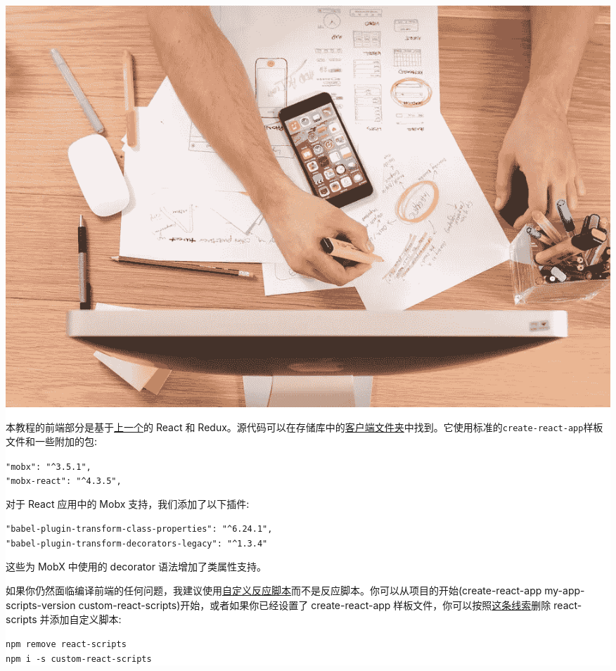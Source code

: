 ![](img/936d577cec3bfde34e08414db2cbefa9.png)

本教程的前端部分是基于[上一个](/enhancing-your-react-graphql-app-with-redux-and-redux-thunk-90c556aff1c5)的 React 和 Redux。源代码可以在存储库中的[客户端文件夹](https://github.com/KilroggD/Todos-python/tree/master/client)中找到。它使用标准的`create-react-app`样板文件和一些附加的包:

```
"mobx": "^3.5.1",
"mobx-react": "^4.3.5",
```

对于 React 应用中的 Mobx 支持，我们添加了以下插件:

```
"babel-plugin-transform-class-properties": "^6.24.1",
"babel-plugin-transform-decorators-legacy": "^1.3.4"
```

这些为 MobX 中使用的 decorator 语法增加了类属性支持。

如果你仍然面临编译前端的任何问题，我建议使用[自定义反应脚本](https://www.npmjs.com/package/custom-react-scripts)而不是反应脚本。你可以从项目的开始(create-react-app my-app-scripts-version custom-react-scripts)开始，或者如果你已经设置了 create-react-app 样板文件，你可以按照[这条线索](https://github.com/kitze/custom-react-scripts/issues/30)删除 react-scripts 并添加自定义脚本:

```
npm remove react-scripts
npm i -s custom-react-scripts
```
